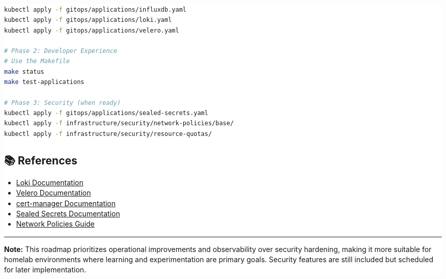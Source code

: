 ```bash
kubectl apply -f gitops/applications/influxdb.yaml
kubectl apply -f gitops/applications/loki.yaml
kubectl apply -f gitops/applications/velero.yaml

# Phase 2: Developer Experience
# Use the Makefile
make status
make test-applications

# Phase 3: Security (when ready)
kubectl apply -f gitops/applications/sealed-secrets.yaml
kubectl apply -f infrastructure/security/network-policies/base/
kubectl apply -f infrastructure/security/resource-quotas/
```

## 📚 References

- [Loki Documentation](https://grafana.com/docs/loki/)
- [Velero Documentation](https://velero.io/docs/)
- [cert-manager Documentation](https://cert-manager.io/docs/)
- [Sealed Secrets Documentation](https://sealed-secrets.netlify.app/)
- [Network Policies Guide](https://kubernetes.io/docs/concepts/services-networking/network-policies/)

---

**Note:** This roadmap prioritizes operational improvements and observability over security hardening, making it more suitable for homelab environments where learning and experimentation are primary goals. Security features are still included but scheduled for later implementation.